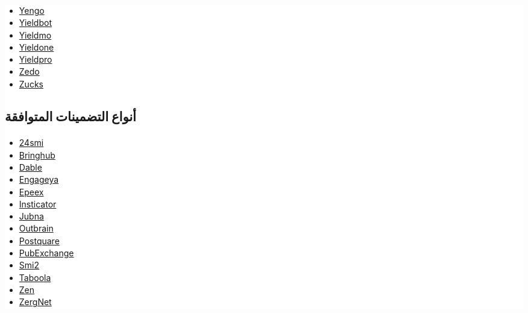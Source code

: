 * [Yengo](https://github.com/ampproject/amphtml/blob/master/ads/yengo.md)
* [Yieldbot](https://github.com/ampproject/amphtml/blob/master/ads/yieldbot.md)
* [Yieldmo](https://github.com/ampproject/amphtml/blob/master/ads/yieldmo.md)
* [Yieldone](https://github.com/ampproject/amphtml/blob/master/ads/yieldone.md)
* [Yieldpro](https://github.com/ampproject/amphtml/blob/master/ads/yieldpro.md)
* [Zedo](https://github.com/ampproject/amphtml/blob/master/ads/zedo.md)
* [Zucks](https://github.com/ampproject/amphtml/blob/master/ads/zucks.md)

## أنواع التضمينات المتوافقة <a name="supported-embed-types"></a>

* [24smi](https://github.com/ampproject/amphtml/blob/master/ads/24smi.md)
* [Bringhub](https://github.com/ampproject/amphtml/blob/master/ads/bringhub.md)
* [Dable](https://github.com/ampproject/amphtml/blob/master/ads/dable.md)
* [Engageya](https://github.com/ampproject/amphtml/blob/master/ads/engageya.md)
* [Epeex](https://github.com/ampproject/amphtml/blob/master/ads/epeex.md)
* [Insticator](https://github.com/ampproject/amphtml/blob/master/ads/insticator.md)
* [Jubna](https://github.com/ampproject/amphtml/blob/master/ads/jubna.md)
* [Outbrain](https://github.com/ampproject/amphtml/blob/master/ads/outbrain.md)
* [Postquare](https://github.com/ampproject/amphtml/blob/master/ads/postquare.md)
* [PubExchange](https://github.com/ampproject/amphtml/blob/master/ads/pubexchange.md)
* [Smi2](https://github.com/ampproject/amphtml/blob/master/ads/smi2.md)
* [Taboola](https://github.com/ampproject/amphtml/blob/master/ads/taboola.md)
* [Zen](https://github.com/ampproject/amphtml/blob/master/ads/zen.md)
* [ZergNet](https://github.com/ampproject/amphtml/blob/master/ads/zergnet.md)